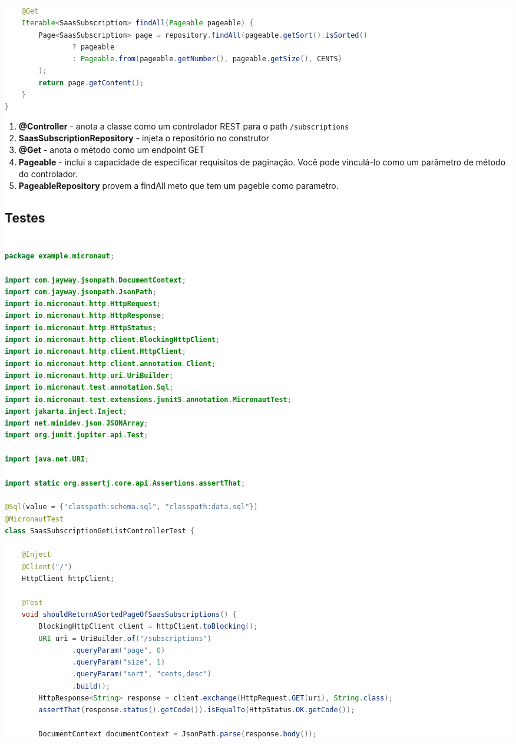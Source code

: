 ``` java
    @Get
    Iterable<SaasSubscription> findAll(Pageable pageable) {
        Page<SaasSubscription> page = repository.findAll(pageable.getSort().isSorted()
                ? pageable
                : Pageable.from(pageable.getNumber(), pageable.getSize(), CENTS)
        );
        return page.getContent();
    }
}
```

1. **@Controller** - anota a classe como um controlador REST para o path `/subscriptions`
2. **SaasSubscriptionRepository** - injeta o repositório no construtor
3. **@Get** - anota o método como um endpoint GET
4. **Pageable** - inclui a capacidade de especificar requisitos de paginação. Você pode vinculá-lo como um parâmetro de método do controlador.
5. **PageableRepository** provem a findAll meto que tem um pageble como parametro.


## Testes

``` java

package example.micronaut;

import com.jayway.jsonpath.DocumentContext;
import com.jayway.jsonpath.JsonPath;
import io.micronaut.http.HttpRequest;
import io.micronaut.http.HttpResponse;
import io.micronaut.http.HttpStatus;
import io.micronaut.http.client.BlockingHttpClient;
import io.micronaut.http.client.HttpClient;
import io.micronaut.http.client.annotation.Client;
import io.micronaut.http.uri.UriBuilder;
import io.micronaut.test.annotation.Sql;
import io.micronaut.test.extensions.junit5.annotation.MicronautTest;
import jakarta.inject.Inject;
import net.minidev.json.JSONArray;
import org.junit.jupiter.api.Test;

import java.net.URI;

import static org.assertj.core.api.Assertions.assertThat;

@Sql(value = {"classpath:schema.sql", "classpath:data.sql"})
@MicronautTest
class SaasSubscriptionGetListControllerTest {

    @Inject
    @Client("/")
    HttpClient httpClient;

    @Test
    void shouldReturnASortedPageOfSaasSubscriptions() {
        BlockingHttpClient client = httpClient.toBlocking();
        URI uri = UriBuilder.of("/subscriptions")
                .queryParam("page", 0)
                .queryParam("size", 1)
                .queryParam("sort", "cents,desc")
                .build();
        HttpResponse<String> response = client.exchange(HttpRequest.GET(uri), String.class);
        assertThat(response.status().getCode()).isEqualTo(HttpStatus.OK.getCode());

        DocumentContext documentContext = JsonPath.parse(response.body());
```